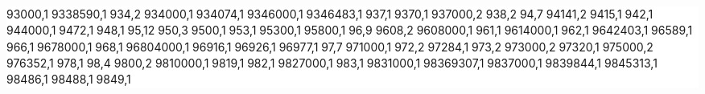 93000,1
9338590,1
934,2
934000,1
934074,1
9346000,1
9346483,1
937,1
9370,1
937000,2
938,2
94,7
94141,2
9415,1
942,1
944000,1
9472,1
948,1
95,12
950,3
9500,1
953,1
95300,1
95800,1
96,9
9608,2
9608000,1
961,1
9614000,1
962,1
9642403,1
96589,1
966,1
9678000,1
968,1
96804000,1
96916,1
96926,1
96977,1
97,7
971000,1
972,2
97284,1
973,2
973000,2
97320,1
975000,2
976352,1
978,1
98,4
9800,2
9810000,1
9819,1
982,1
9827000,1
983,1
9831000,1
98369307,1
9837000,1
9839844,1
9845313,1
98486,1
98488,1
9849,1